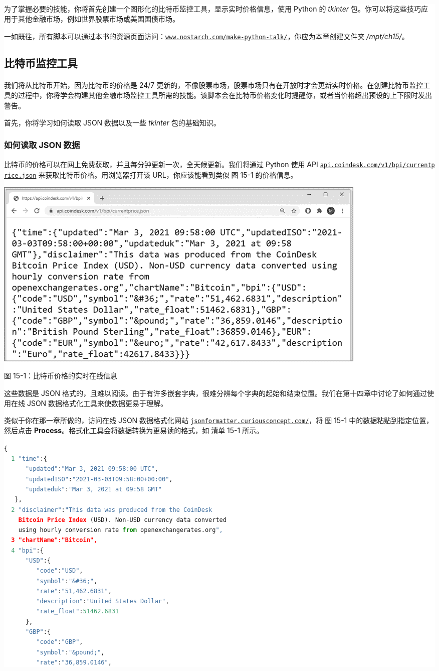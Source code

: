 为了掌握必要的技能，你将首先创建一个图形化的比特币监控工具，显示实时价格信息，使用 Python 的 *tkinter* 包。你可以将这些技巧应用于其他金融市场，例如世界股票市场或美国国债市场。

一如既往，所有脚本可以通过本书的资源页面访问：[`www.nostarch.com/make-python-talk/`](https://www.nostarch.com/make-python-talk/)，你应为本章创建文件夹 */mpt/ch15/*。

## 比特币监控工具

我们将从比特币开始，因为比特币的价格是 24/7 更新的，不像股票市场，股票市场只有在开放时才会更新实时价格。在创建比特币监控工具的过程中，你将学会构建其他金融市场监控工具所需的技能。该脚本会在比特币价格变化时提醒你，或者当价格超出预设的上下限时发出警告。

首先，你将学习如何读取 JSON 数据以及一些 *tkinter* 包的基础知识。

### 如何读取 JSON 数据

比特币的价格可以在网上免费获取，并且每分钟更新一次，全天候更新。我们将通过 Python 使用 API [`api.coindesk.com/v1/bpi/currentprice.json`](https://api.coindesk.com/v1/bpi/currentprice.json) 来获取比特币价格。用浏览器打开该 URL，你应该能看到类似 图 15-1 的价格信息。

![f15001](img/f15001.png)

图 15-1：比特币价格的实时在线信息

这些数据是 JSON 格式的，且难以阅读。由于有许多嵌套字典，很难分辨每个字典的起始和结束位置。我们在第十四章中讨论了如何通过使用在线 JSON 数据格式化工具来使数据更易于理解。

类似于你在那一章所做的，访问在线 JSON 数据格式化网站 [`jsonformatter.curiousconcept.com/`](https://jsonformatter.curiousconcept.com/)，将 图 15-1 中的数据粘贴到指定位置，然后点击 **Process**。格式化工具会将数据转换为更易读的格式，如 清单 15-1 所示。

```py
{
  1 "time":{
      "updated":"Mar 3, 2021 09:58:00 UTC",
      "updatedISO":"2021-03-03T09:58:00+00:00",
      "updateduk":"Mar 3, 2021 at 09:58 GMT"
   },
  2 "disclaimer":"This data was produced from the CoinDesk 
    Bitcoin Price Index (USD). Non-USD currency data converted 
    using hourly conversion rate from openexchangerates.org",
  3 "chartName":"Bitcoin",
  4 "bpi":{
      "USD":{
         "code":"USD",
         "symbol":"&#36;",
         "rate":"51,462.6831",
         "description":"United States Dollar",
         "rate_float":51462.6831
      },
      "GBP":{
         "code":"GBP",
         "symbol":"&pound;",
         "rate":"36,859.0146",
```